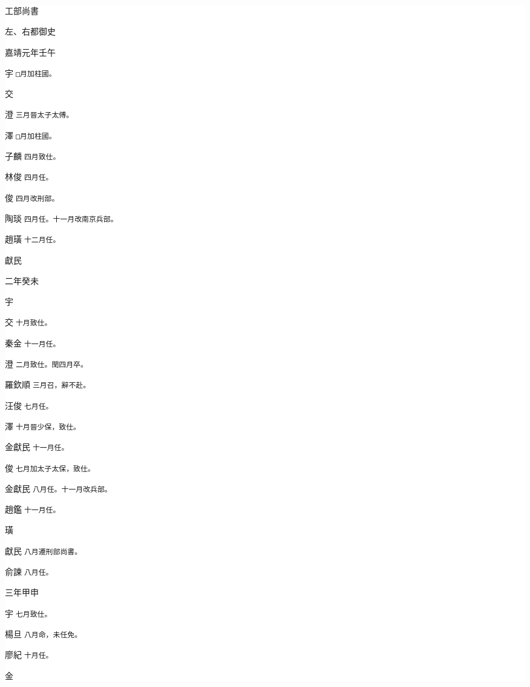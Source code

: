工部尚書

左、右都御史

嘉靖元年壬午

宇 `□月加柱國。`

交

澄 `三月晉太子太傅。`

澤 `□月加柱國。`

子麟 `四月致仕。`

林俊 `四月任。`

俊 `四月改刑部。`

陶琰 `四月任。十一月改南京兵部。`

趙璜 `十二月任。`

獻民

二年癸未

宇

交 `十月致仕。`

秦金 `十一月任。`

澄 `二月致仕。閏四月卒。`

羅欽順 `三月召，辭不赴。`

汪俊 `七月任。`

澤 `十月晉少保，致仕。`

金獻民 `十一月任。`

俊 `七月加太子太保，致仕。`

金獻民 `八月任。十一月改兵部。`

趙鑑 `十一月任。`

璜

獻民 `八月遷刑部尚書。`

俞諫 `八月任。`

三年甲申

宇 `七月致仕。`

楊旦 `八月命，未任免。`

廖紀 `十月任。`

金
